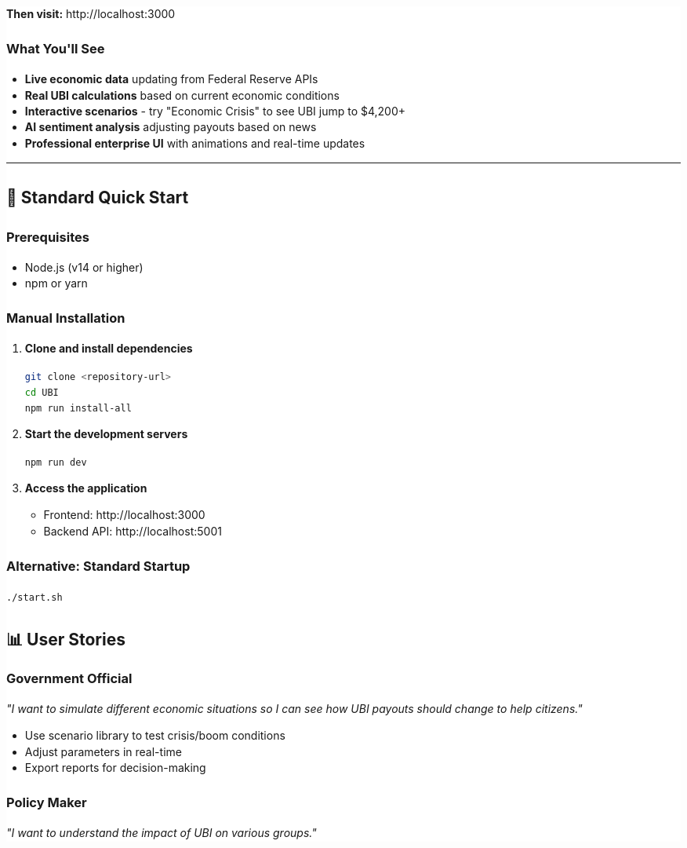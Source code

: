 **Then visit:** http://localhost:3000

### What You'll See
- **Live economic data** updating from Federal Reserve APIs
- **Real UBI calculations** based on current economic conditions
- **Interactive scenarios** - try "Economic Crisis" to see UBI jump to $4,200+
- **AI sentiment analysis** adjusting payouts based on news
- **Professional enterprise UI** with animations and real-time updates

---

## 🚀 Standard Quick Start

### Prerequisites
- Node.js (v14 or higher)
- npm or yarn

### Manual Installation

1. **Clone and install dependencies**
   ```bash
   git clone <repository-url>
   cd UBI
   npm run install-all
   ```

2. **Start the development servers**
   ```bash
   npm run dev
   ```

3. **Access the application**
   - Frontend: http://localhost:3000
   - Backend API: http://localhost:5001

### Alternative: Standard Startup
```bash
./start.sh
```

## 📊 User Stories

### Government Official
*"I want to simulate different economic situations so I can see how UBI payouts should change to help citizens."*

- Use scenario library to test crisis/boom conditions
- Adjust parameters in real-time
- Export reports for decision-making

### Policy Maker
*"I want to understand the impact of UBI on various groups."*
